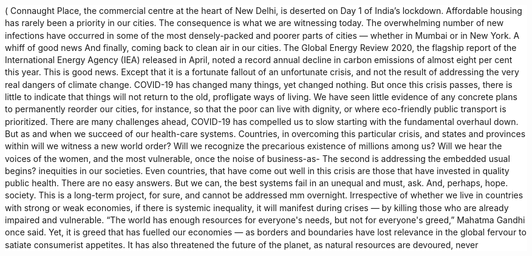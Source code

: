   
  
( Connaught Place, the commercial centre at the heart of New Delhi, is deserted on Day 1 of India’s lockdown. 
Affordable housing has rarely been 
a priority in our cities. The consequence 
is what we are witnessing today. 
The overwhelming number of new 
infections have occurred in some 
of the most densely-packed and poorer 
parts of cities — whether in Mumbai 
or in New York. 
A whiff of good news 
And finally, coming back to clean air in our 
cities. The Global Energy Review 2020, 
the flagship report of the International 
Energy Agency (IEA) released in April, 
noted a record annual decline in carbon 
emissions of almost eight per cent this 
year. This is good news. Except that it is 
a fortunate fallout of an unfortunate crisis, 
and not the result of addressing the very 
real dangers of climate change. 
COVID-19 has changed many things, yet 
changed nothing. But once this crisis 
passes, there is little to indicate that things 
will not return to the old, profligate ways 
of living. We have seen little evidence 
of any concrete plans to permanently 
reorder our cities, for instance, so that 
the poor can live with dignity, or where 
eco-friendly public transport is prioritized. 
There are many challenges ahead, COVID-19 has compelled us to slow 
starting with the fundamental overhaul down. But as and when we succeed 
of our health-care systems. Countries, in overcoming this particular crisis, 
and states and provinces within will we witness a new world order? 
Will we recognize the precarious existence 
of millions among us? Will we hear 
the voices of the women, and the most 
vulnerable, once the noise of business-as- 
The second is addressing the embedded usual begins? 
inequities in our societies. Even 
countries, that have come out well 
in this crisis are those that have invested 
in quality public health. 
There are no easy answers. But we can, 
the best systems fail in an unequal and must, ask. And, perhaps, hope. 
society. This is a long-term project, 
for sure, and cannot be addressed mm 
overnight. Irrespective of whether 
we live in countries with strong or weak 
economies, if there is systemic inequality, 
it will manifest during crises — by 
killing those who are already impaired 
and vulnerable. 
“The world has enough resources for 
everyone's needs, but not for everyone's 
greed,” Mahatma Gandhi once said. 
Yet, it is greed that has fuelled our 
economies — as borders and boundaries 
have lost relevance in the global fervour 
to satiate consumerist appetites. It has 
also threatened the future of the planet, 
as natural resources are devoured, never 